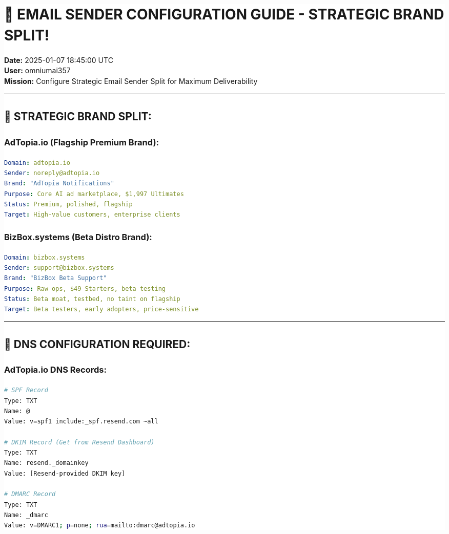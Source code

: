 # 🚨 **EMAIL SENDER CONFIGURATION GUIDE - STRATEGIC BRAND SPLIT!**
**Date:** 2025-01-07 18:45:00 UTC  
**User:** omniumai357  
**Mission:** Configure Strategic Email Sender Split for Maximum Deliverability  

---

## 🎯 **STRATEGIC BRAND SPLIT:**

### **AdTopia.io (Flagship Premium Brand):**
```yaml
Domain: adtopia.io
Sender: noreply@adtopia.io
Brand: "AdTopia Notifications"
Purpose: Core AI ad marketplace, $1,997 Ultimates
Status: Premium, polished, flagship
Target: High-value customers, enterprise clients
```

### **BizBox.systems (Beta Distro Brand):**
```yaml
Domain: bizbox.systems
Sender: support@bizbox.systems
Brand: "BizBox Beta Support"
Purpose: Raw ops, $49 Starters, beta testing
Status: Beta moat, testbed, no taint on flagship
Target: Beta testers, early adopters, price-sensitive
```

---

## 🚨 **DNS CONFIGURATION REQUIRED:**

### **AdTopia.io DNS Records:**
```bash
# SPF Record
Type: TXT
Name: @
Value: v=spf1 include:_spf.resend.com ~all

# DKIM Record (Get from Resend Dashboard)
Type: TXT
Name: resend._domainkey
Value: [Resend-provided DKIM key]

# DMARC Record
Type: TXT
Name: _dmarc
Value: v=DMARC1; p=none; rua=mailto:dmarc@adtopia.io
```
